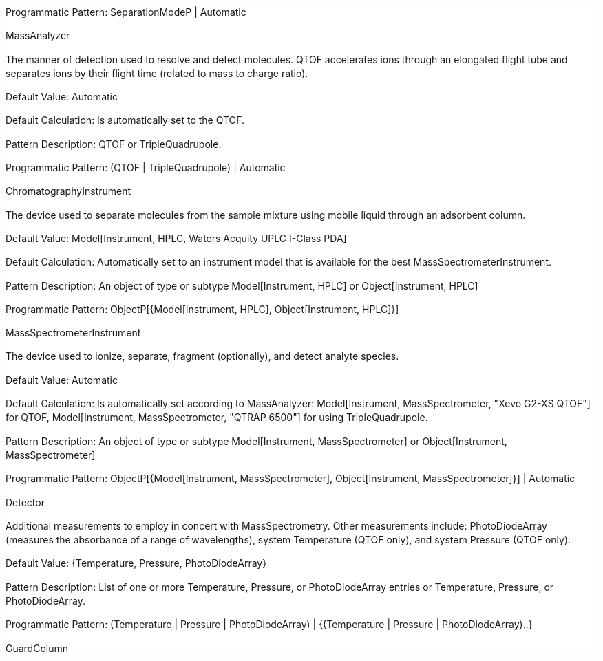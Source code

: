 Programmatic Pattern: SeparationModeP | Automatic

MassAnalyzer

The manner of detection used to resolve and detect molecules. QTOF accelerates ions through an elongated flight tube and separates ions by their flight time (related to mass to charge ratio).

Default Value: Automatic

Default Calculation: Is automatically set to the QTOF.

Pattern Description: QTOF or TripleQuadrupole.

Programmatic Pattern: (QTOF | TripleQuadrupole) | Automatic

ChromatographyInstrument

The device used to separate molecules from the sample mixture using mobile liquid through an adsorbent column.

Default Value: Model[Instrument, HPLC, Waters Acquity UPLC I-Class PDA]

Default Calculation: Automatically set to an instrument model that is available for the best MassSpectrometerInstrument.

Pattern Description: An object of type or subtype Model[Instrument, HPLC] or Object[Instrument, HPLC]

Programmatic Pattern: ObjectP[{Model[Instrument, HPLC], Object[Instrument, HPLC]}]

MassSpectrometerInstrument

The device used to ionize, separate, fragment (optionally), and detect analyte species.

Default Value: Automatic

Default Calculation: Is automatically set according to MassAnalyzer: Model[Instrument, MassSpectrometer, "Xevo G2-XS QTOF"] for QTOF, Model[Instrument, MassSpectrometer, "QTRAP 6500"] for using TripleQuadrupole.

Pattern Description: An object of type or subtype Model[Instrument, MassSpectrometer] or Object[Instrument, MassSpectrometer]

Programmatic Pattern: ObjectP[{Model[Instrument, MassSpectrometer], Object[Instrument, MassSpectrometer]}] | Automatic

Detector

Additional measurements to employ in concert with MassSpectrometry. Other measurements include: PhotoDiodeArray (measures the absorbance of a range of wavelengths), system Temperature (QTOF only), and system Pressure (QTOF only).

Default Value: {Temperature, Pressure, PhotoDiodeArray}

Pattern Description: List of one or more Temperature, Pressure, or PhotoDiodeArray entries or Temperature, Pressure, or PhotoDiodeArray.

Programmatic Pattern: (Temperature | Pressure | PhotoDiodeArray) | {(Temperature | Pressure | PhotoDiodeArray)..}

GuardColumn
